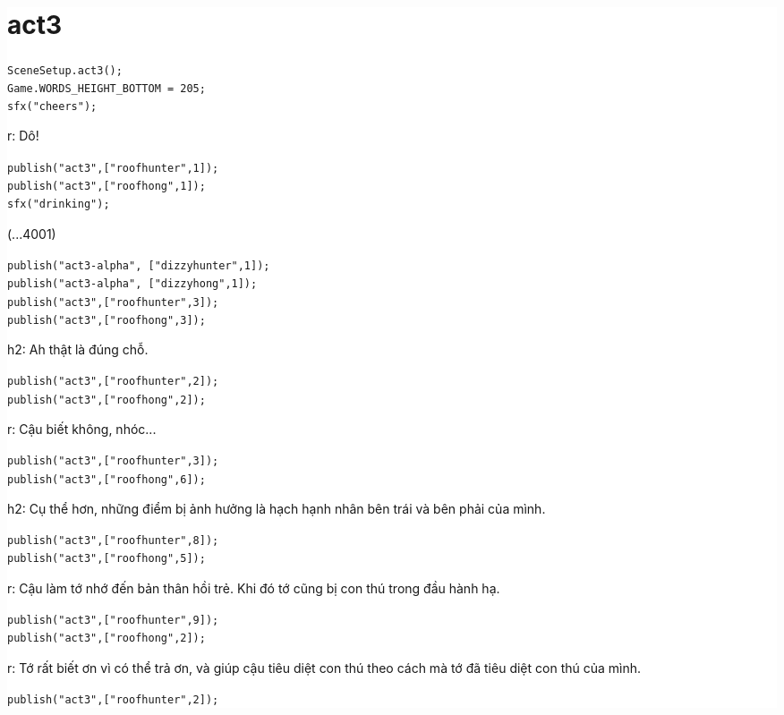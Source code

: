 # act3

```
SceneSetup.act3();
Game.WORDS_HEIGHT_BOTTOM = 205;
sfx("cheers");
```

r: Dô!

```
publish("act3",["roofhunter",1]);
publish("act3",["roofhong",1]);
sfx("drinking");
```

(...4001)

```
publish("act3-alpha", ["dizzyhunter",1]);
publish("act3-alpha", ["dizzyhong",1]);
publish("act3",["roofhunter",3]);
publish("act3",["roofhong",3]);
```

h2: Ah thật là đúng chỗ.

```
publish("act3",["roofhunter",2]);
publish("act3",["roofhong",2]);
```

r: Cậu biết không, nhóc...

```
publish("act3",["roofhunter",3]);
publish("act3",["roofhong",6]);
```

h2: Cụ thể hơn, những điểm bị ảnh hưởng là hạch hạnh nhân bên trái và bên phải của mình.

```
publish("act3",["roofhunter",8]);
publish("act3",["roofhong",5]);
```

r: Cậu làm tớ nhớ đến bản thân hồi trẻ. Khi đó tớ cũng bị con thú trong đầu hành hạ.

```
publish("act3",["roofhunter",9]);
publish("act3",["roofhong",2]);
```

r: Tớ rất biết ơn vì có thể trả ơn, và giúp cậu tiêu diệt con thú theo cách mà tớ đã tiêu diệt con thú của mình.

```
publish("act3",["roofhunter",2]);
```
